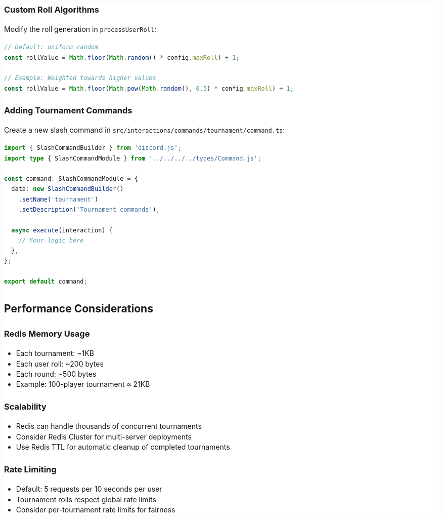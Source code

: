 ### Custom Roll Algorithms

Modify the roll generation in `processUserRoll`:

```typescript
// Default: uniform random
const rollValue = Math.floor(Math.random() * config.maxRoll) + 1;

// Example: Weighted towards higher values
const rollValue = Math.floor(Math.pow(Math.random(), 0.5) * config.maxRoll) + 1;
```

### Adding Tournament Commands

Create a new slash command in `src/interactions/commands/tournament/command.ts`:

```typescript
import { SlashCommandBuilder } from 'discord.js';
import type { SlashCommandModule } from '../../../../types/Command.js';

const command: SlashCommandModule = {
  data: new SlashCommandBuilder()
    .setName('tournament')
    .setDescription('Tournament commands'),
  
  async execute(interaction) {
    // Your logic here
  },
};

export default command;
```

## Performance Considerations

### Redis Memory Usage

- Each tournament: ~1KB
- Each user roll: ~200 bytes
- Each round: ~500 bytes
- Example: 100-player tournament ≈ 21KB

### Scalability

- Redis can handle thousands of concurrent tournaments
- Consider Redis Cluster for multi-server deployments
- Use Redis TTL for automatic cleanup of completed tournaments

### Rate Limiting

- Default: 5 requests per 10 seconds per user
- Tournament rolls respect global rate limits
- Consider per-tournament rate limits for fairness
